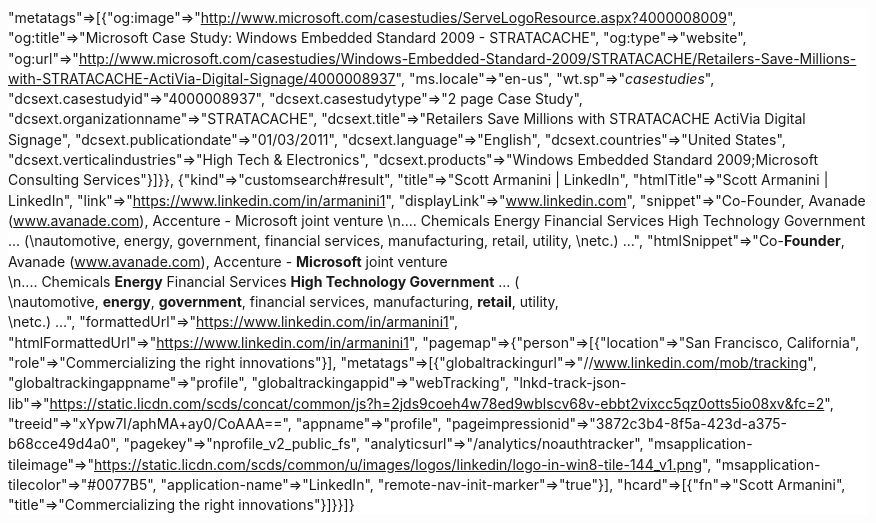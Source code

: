 "metatags"=>[{"og:image"=>"http://www.microsoft.com/casestudies/ServeLogoResource.aspx?4000008009", "og:title"=>"Microsoft Case Study: Windows Embedded Standard 2009 - STRATACACHE", "og:type"=>"website", "og:url"=>"http://www.microsoft.com/casestudies/Windows-Embedded-Standard-2009/STRATACACHE/Retailers-Save-Millions-with-STRATACACHE-ActiVia-Digital-Signage/4000008937", "ms.locale"=>"en-us", "wt.sp"=>"_casestudies_", "dcsext.casestudyid"=>"4000008937", "dcsext.casestudytype"=>"2 page Case Study", "dcsext.organizationname"=>"STRATACACHE", "dcsext.title"=>"Retailers Save Millions with STRATACACHE ActiVia Digital Signage", "dcsext.publicationdate"=>"01/03/2011", "dcsext.language"=>"English", "dcsext.countries"=>"United States", "dcsext.verticalindustries"=>"High Tech & Electronics", "dcsext.products"=>"Windows Embedded Standard 2009;Microsoft Consulting Services"}]}}, {"kind"=>"customsearch#result", "title"=>"Scott Armanini | LinkedIn", "htmlTitle"=>"Scott Armanini | LinkedIn", "link"=>"https://www.linkedin.com/in/armanini1", "displayLink"=>"www.linkedin.com", "snippet"=>"Co-Founder, Avanade (www.avanade.com), Accenture - Microsoft joint venture \n.... Chemicals Energy Financial Services High Technology Government ... (\nautomotive, energy, government, financial services, manufacturing, retail, utility, \netc.) ...", "htmlSnippet"=>"Co-<b>Founder</b>, Avanade (www.avanade.com), Accenture - <b>Microsoft</b> joint venture <br>\n.... Chemicals <b>Energy</b> Financial Services <b>High Technology Government</b> ... (<br>\nautomotive, <b>energy</b>, <b>government</b>, financial services, manufacturing, <b>retail</b>, utility, <br>\netc.)&nbsp;...", "formattedUrl"=>"https://www.linkedin.com/in/armanini1", "htmlFormattedUrl"=>"https://www.linkedin.com/in/armanini1", "pagemap"=>{"person"=>[{"location"=>"San Francisco, California", "role"=>"Commercializing the right innovations"}], "metatags"=>[{"globaltrackingurl"=>"//www.linkedin.com/mob/tracking", "globaltrackingappname"=>"profile", "globaltrackingappid"=>"webTracking", "lnkd-track-json-lib"=>"https://static.licdn.com/scds/concat/common/js?h=2jds9coeh4w78ed9wblscv68v-ebbt2vixcc5qz0otts5io08xv&fc=2", "treeid"=>"xYpw7I/aphMA+ay0/CoAAA==", "appname"=>"profile", "pageimpressionid"=>"3872c3b4-8f5a-423d-a375-b68cce49d4a0", "pagekey"=>"nprofile_v2_public_fs", "analyticsurl"=>"/analytics/noauthtracker", "msapplication-tileimage"=>"https://static.licdn.com/scds/common/u/images/logos/linkedin/logo-in-win8-tile-144_v1.png", "msapplication-tilecolor"=>"#0077B5", "application-name"=>"LinkedIn", "remote-nav-init-marker"=>"true"}], "hcard"=>[{"fn"=>"Scott Armanini", "title"=>"Commercializing the right innovations"}]}}]}